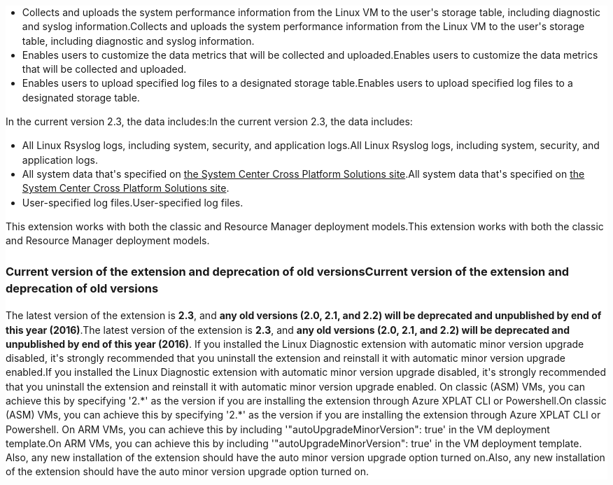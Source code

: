 * <span data-ttu-id="a75cb-109">Collects and uploads the system performance information from the Linux VM to the user's storage table, including diagnostic and syslog information.</span><span class="sxs-lookup"><span data-stu-id="a75cb-109">Collects and uploads the system performance information from the Linux VM to the user's storage table, including diagnostic and syslog information.</span></span>
* <span data-ttu-id="a75cb-110">Enables users to customize the data metrics that will be collected and uploaded.</span><span class="sxs-lookup"><span data-stu-id="a75cb-110">Enables users to customize the data metrics that will be collected and uploaded.</span></span>
* <span data-ttu-id="a75cb-111">Enables users to upload specified log files to a designated storage table.</span><span class="sxs-lookup"><span data-stu-id="a75cb-111">Enables users to upload specified log files to a designated storage table.</span></span>

<span data-ttu-id="a75cb-112">In the current version 2.3, the data includes:</span><span class="sxs-lookup"><span data-stu-id="a75cb-112">In the current version 2.3, the data includes:</span></span>

* <span data-ttu-id="a75cb-113">All Linux Rsyslog logs, including system, security, and application logs.</span><span class="sxs-lookup"><span data-stu-id="a75cb-113">All Linux Rsyslog logs, including system, security, and application logs.</span></span>
* <span data-ttu-id="a75cb-114">All system data that's specified on [the System Center Cross Platform Solutions site](https://scx.codeplex.com/wikipage?title=xplatproviders).</span><span class="sxs-lookup"><span data-stu-id="a75cb-114">All system data that's specified on [the System Center Cross Platform Solutions site](https://scx.codeplex.com/wikipage?title=xplatproviders).</span></span>
* <span data-ttu-id="a75cb-115">User-specified log files.</span><span class="sxs-lookup"><span data-stu-id="a75cb-115">User-specified log files.</span></span>

<span data-ttu-id="a75cb-116">This extension works with both the classic and Resource Manager deployment models.</span><span class="sxs-lookup"><span data-stu-id="a75cb-116">This extension works with both the classic and Resource Manager deployment models.</span></span>

### <a name="current-version-of-the-extension-and-deprecation-of-old-versions"></a><span data-ttu-id="a75cb-117">Current version of the extension and deprecation of old versions</span><span class="sxs-lookup"><span data-stu-id="a75cb-117">Current version of the extension and deprecation of old versions</span></span>
<span data-ttu-id="a75cb-118">The latest version of the extension is **2.3**, and **any old versions (2.0, 2.1, and 2.2) will be deprecated and unpublished by end of this year (2016)**.</span><span class="sxs-lookup"><span data-stu-id="a75cb-118">The latest version of the extension is **2.3**, and **any old versions (2.0, 2.1, and 2.2) will be deprecated and unpublished by end of this year (2016)**.</span></span> <span data-ttu-id="a75cb-119">If you installed the Linux Diagnostic extension with automatic minor version upgrade disabled, it's strongly recommended that you uninstall the extension and reinstall it with automatic minor version upgrade enabled.</span><span class="sxs-lookup"><span data-stu-id="a75cb-119">If you installed the Linux Diagnostic extension with automatic minor version upgrade disabled, it's strongly recommended that you uninstall the extension and reinstall it with automatic minor version upgrade enabled.</span></span> <span data-ttu-id="a75cb-120">On classic (ASM) VMs, you can achieve this by specifying '2.\*' as the version if you are installing the extension through Azure XPLAT CLI or Powershell.</span><span class="sxs-lookup"><span data-stu-id="a75cb-120">On classic (ASM) VMs, you can achieve this by specifying '2.\*' as the version if you are installing the extension through Azure XPLAT CLI or Powershell.</span></span> <span data-ttu-id="a75cb-121">On ARM VMs, you can achieve this by including '"autoUpgradeMinorVersion": true' in the VM deployment template.</span><span class="sxs-lookup"><span data-stu-id="a75cb-121">On ARM VMs, you can achieve this by including '"autoUpgradeMinorVersion": true' in the VM deployment template.</span></span> <span data-ttu-id="a75cb-122">Also, any new installation of the extension should have the auto minor version upgrade option turned on.</span><span class="sxs-lookup"><span data-stu-id="a75cb-122">Also, any new installation of the extension should have the auto minor version upgrade option turned on.</span></span>
